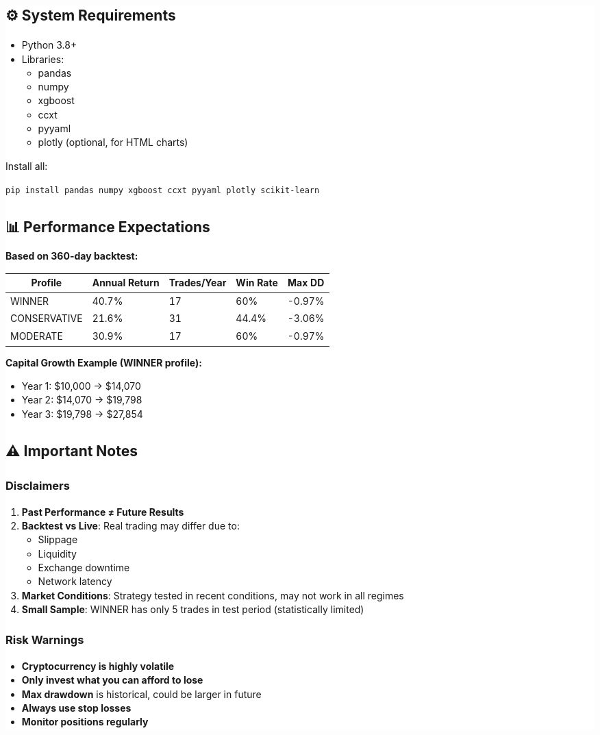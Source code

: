 ## ⚙️ System Requirements

- Python 3.8+
- Libraries:
  - pandas
  - numpy
  - xgboost
  - ccxt
  - pyyaml
  - plotly (optional, for HTML charts)

Install all:
```bash
pip install pandas numpy xgboost ccxt pyyaml plotly scikit-learn
```

## 📊 Performance Expectations

**Based on 360-day backtest:**

| Profile | Annual Return | Trades/Year | Win Rate | Max DD |
|---------|---------------|-------------|----------|---------|
| WINNER | 40.7% | 17 | 60% | -0.97% |
| CONSERVATIVE | 21.6% | 31 | 44.4% | -3.06% |
| MODERATE | 30.9% | 17 | 60% | -0.97% |

**Capital Growth Example (WINNER profile):**
- Year 1: $10,000 → $14,070
- Year 2: $14,070 → $19,798
- Year 3: $19,798 → $27,854

## ⚠️ Important Notes

### Disclaimers

1. **Past Performance ≠ Future Results**
2. **Backtest vs Live**: Real trading may differ due to:
   - Slippage
   - Liquidity
   - Exchange downtime
   - Network latency
3. **Market Conditions**: Strategy tested in recent conditions, may not work in all regimes
4. **Small Sample**: WINNER has only 5 trades in test period (statistically limited)

### Risk Warnings

- **Cryptocurrency is highly volatile**
- **Only invest what you can afford to lose**
- **Max drawdown** is historical, could be larger in future
- **Always use stop losses**
- **Monitor positions regularly**
